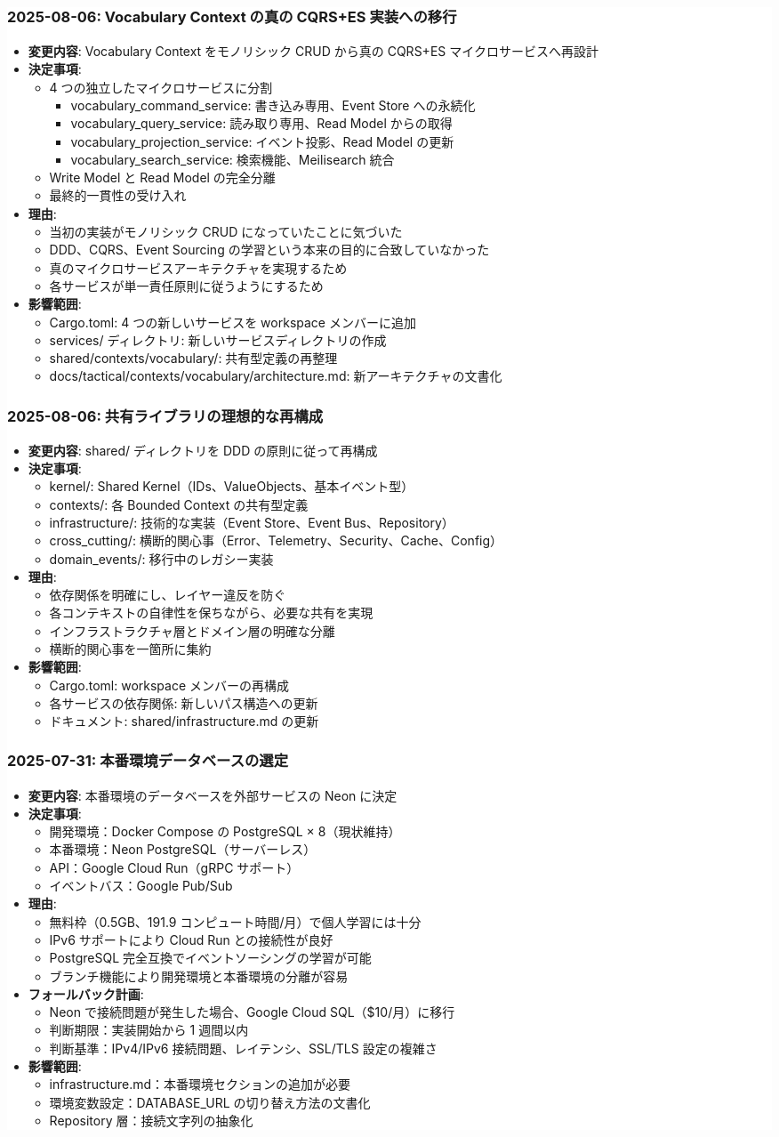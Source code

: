 ### 2025-08-06: Vocabulary Context の真の CQRS+ES 実装への移行

- **変更内容**: Vocabulary Context をモノリシック CRUD から真の CQRS+ES マイクロサービスへ再設計
- **決定事項**:
  - 4 つの独立したマイクロサービスに分割
    - vocabulary_command_service: 書き込み専用、Event Store への永続化
    - vocabulary_query_service: 読み取り専用、Read Model からの取得
    - vocabulary_projection_service: イベント投影、Read Model の更新
    - vocabulary_search_service: 検索機能、Meilisearch 統合
  - Write Model と Read Model の完全分離
  - 最終的一貫性の受け入れ
- **理由**:
  - 当初の実装がモノリシック CRUD になっていたことに気づいた
  - DDD、CQRS、Event Sourcing の学習という本来の目的に合致していなかった
  - 真のマイクロサービスアーキテクチャを実現するため
  - 各サービスが単一責任原則に従うようにするため
- **影響範囲**:
  - Cargo.toml: 4 つの新しいサービスを workspace メンバーに追加
  - services/ ディレクトリ: 新しいサービスディレクトリの作成
  - shared/contexts/vocabulary/: 共有型定義の再整理
  - docs/tactical/contexts/vocabulary/architecture.md: 新アーキテクチャの文書化

### 2025-08-06: 共有ライブラリの理想的な再構成

- **変更内容**: shared/ ディレクトリを DDD の原則に従って再構成
- **決定事項**:
  - kernel/: Shared Kernel（IDs、ValueObjects、基本イベント型）
  - contexts/: 各 Bounded Context の共有型定義
  - infrastructure/: 技術的な実装（Event Store、Event Bus、Repository）
  - cross_cutting/: 横断的関心事（Error、Telemetry、Security、Cache、Config）
  - domain_events/: 移行中のレガシー実装
- **理由**:
  - 依存関係を明確にし、レイヤー違反を防ぐ
  - 各コンテキストの自律性を保ちながら、必要な共有を実現
  - インフラストラクチャ層とドメイン層の明確な分離
  - 横断的関心事を一箇所に集約
- **影響範囲**:
  - Cargo.toml: workspace メンバーの再構成
  - 各サービスの依存関係: 新しいパス構造への更新
  - ドキュメント: shared/infrastructure.md の更新

### 2025-07-31: 本番環境データベースの選定

- **変更内容**: 本番環境のデータベースを外部サービスの Neon に決定
- **決定事項**:
  - 開発環境：Docker Compose の PostgreSQL × 8（現状維持）
  - 本番環境：Neon PostgreSQL（サーバーレス）
  - API：Google Cloud Run（gRPC サポート）
  - イベントバス：Google Pub/Sub
- **理由**:
  - 無料枠（0.5GB、191.9 コンピュート時間/月）で個人学習には十分
  - IPv6 サポートにより Cloud Run との接続性が良好
  - PostgreSQL 完全互換でイベントソーシングの学習が可能
  - ブランチ機能により開発環境と本番環境の分離が容易
- **フォールバック計画**:
  - Neon で接続問題が発生した場合、Google Cloud SQL（$10/月）に移行
  - 判断期限：実装開始から 1 週間以内
  - 判断基準：IPv4/IPv6 接続問題、レイテンシ、SSL/TLS 設定の複雑さ
- **影響範囲**:
  - infrastructure.md：本番環境セクションの追加が必要
  - 環境変数設定：DATABASE_URL の切り替え方法の文書化
  - Repository 層：接続文字列の抽象化
